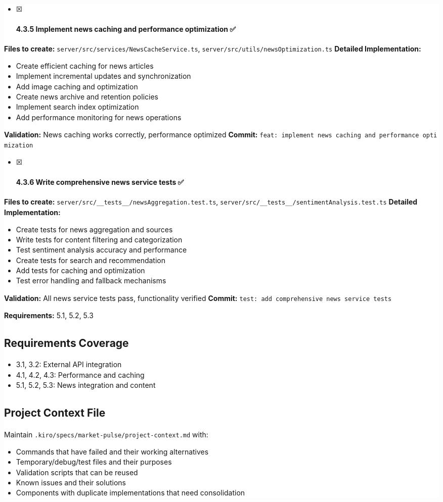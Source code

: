 - [x] #### 4.3.5 Implement news caching and performance optimization ✅

**Files to create:** `server/src/services/NewsCacheService.ts`, `server/src/utils/newsOptimization.ts`
**Detailed Implementation:**

- Create efficient caching for news articles
- Implement incremental updates and synchronization
- Add image caching and optimization
- Create news archive and retention policies
- Implement search index optimization
- Add performance monitoring for news operations

**Validation:** News caching works correctly, performance optimized
**Commit:** `feat: implement news caching and performance optimization`

- [x] #### 4.3.6 Write comprehensive news service tests ✅

**Files to create:** `server/src/__tests__/newsAggregation.test.ts`, `server/src/__tests__/sentimentAnalysis.test.ts`
**Detailed Implementation:**

- Create tests for news aggregation and sources
- Write tests for content filtering and categorization
- Test sentiment analysis accuracy and performance
- Create tests for search and recommendation
- Add tests for caching and optimization
- Test error handling and fallback mechanisms

**Validation:** All news service tests pass, functionality verified
**Commit:** `test: add comprehensive news service tests`

**Requirements:** 5.1, 5.2, 5.3

## Requirements Coverage

- 3.1, 3.2: External API integration
- 4.1, 4.2, 4.3: Performance and caching
- 5.1, 5.2, 5.3: News integration and content

## Project Context File

Maintain `.kiro/specs/market-pulse/project-context.md` with:

- Commands that have failed and their working alternatives
- Temporary/debug/test files and their purposes
- Validation scripts that can be reused
- Known issues and their solutions
- Components with duplicate implementations that need consolidation
